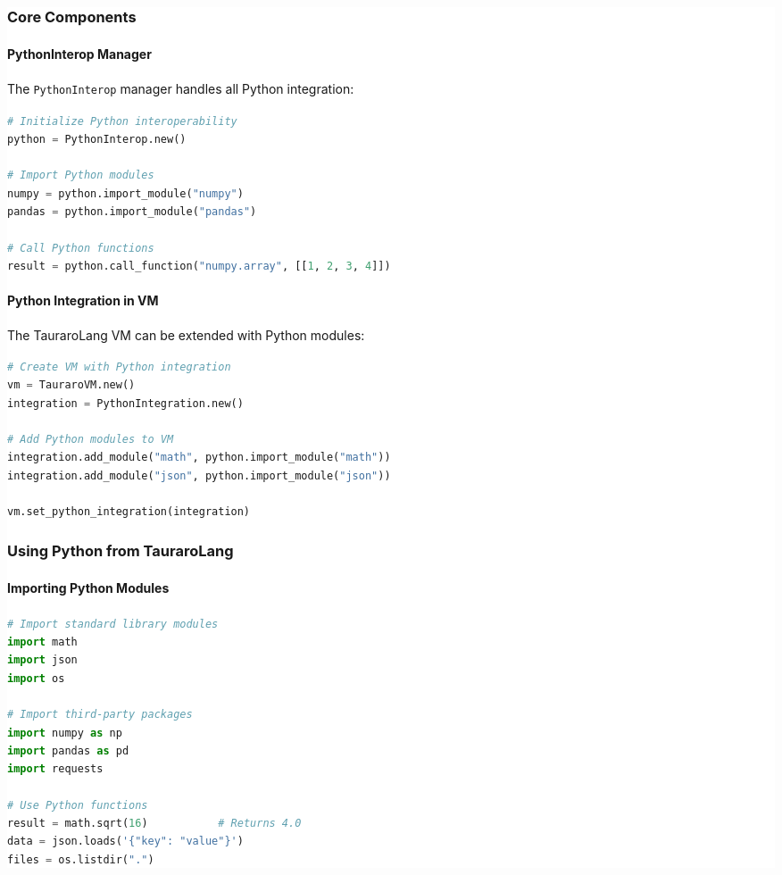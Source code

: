### Core Components

#### PythonInterop Manager

The `PythonInterop` manager handles all Python integration:

```python
# Initialize Python interoperability
python = PythonInterop.new()

# Import Python modules
numpy = python.import_module("numpy")
pandas = python.import_module("pandas")

# Call Python functions
result = python.call_function("numpy.array", [[1, 2, 3, 4]])
```

#### Python Integration in VM

The TauraroLang VM can be extended with Python modules:

```python
# Create VM with Python integration
vm = TauraroVM.new()
integration = PythonIntegration.new()

# Add Python modules to VM
integration.add_module("math", python.import_module("math"))
integration.add_module("json", python.import_module("json"))

vm.set_python_integration(integration)
```

### Using Python from TauraroLang

#### Importing Python Modules

```python
# Import standard library modules
import math
import json
import os

# Import third-party packages
import numpy as np
import pandas as pd
import requests

# Use Python functions
result = math.sqrt(16)           # Returns 4.0
data = json.loads('{"key": "value"}')
files = os.listdir(".")
```
